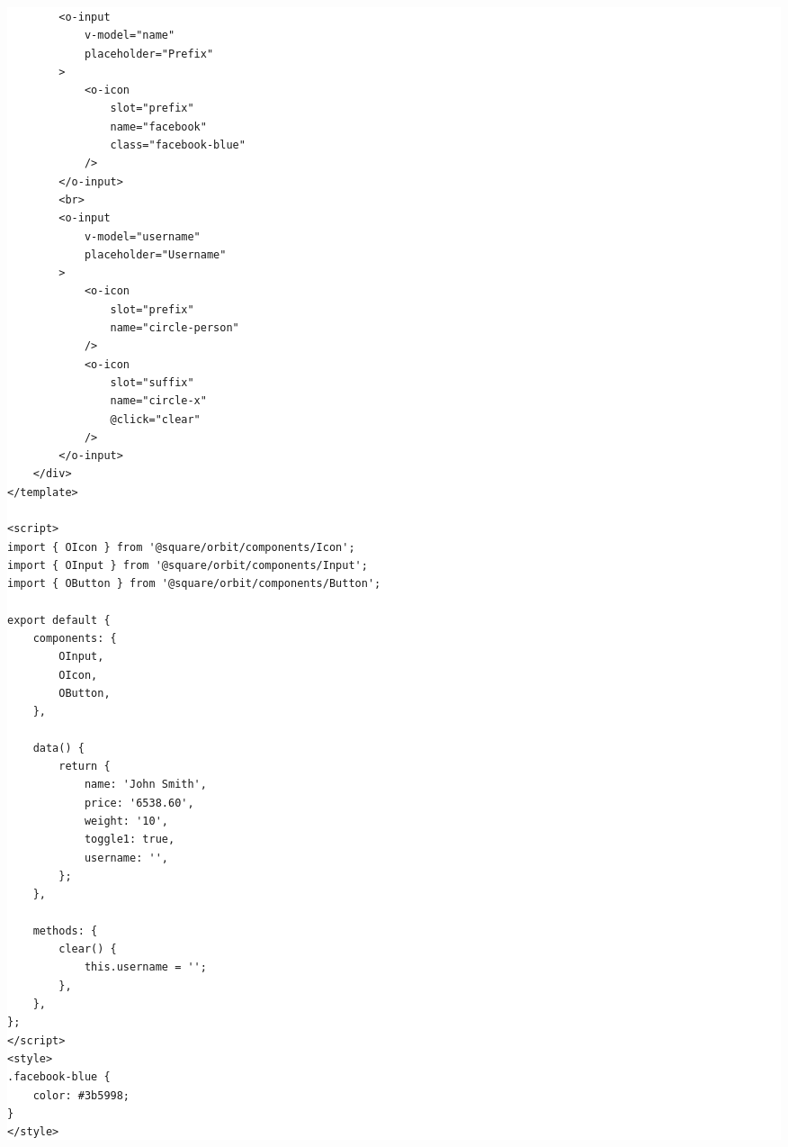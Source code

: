 ```vue
		<o-input
			v-model="name"
			placeholder="Prefix"
		>
			<o-icon
				slot="prefix"
				name="facebook"
				class="facebook-blue"
			/>
		</o-input>
		<br>
		<o-input
			v-model="username"
			placeholder="Username"
		>
			<o-icon
				slot="prefix"
				name="circle-person"
			/>
			<o-icon
				slot="suffix"
				name="circle-x"
				@click="clear"
			/>
		</o-input>
	</div>
</template>

<script>
import { OIcon } from '@square/orbit/components/Icon';
import { OInput } from '@square/orbit/components/Input';
import { OButton } from '@square/orbit/components/Button';

export default {
	components: {
		OInput,
		OIcon,
		OButton,
	},

	data() {
		return {
			name: 'John Smith',
			price: '6538.60',
			weight: '10',
			toggle1: true,
			username: '',
		};
	},

	methods: {
		clear() {
			this.username = '';
		},
	},
};
</script>
<style>
.facebook-blue {
	color: #3b5998;
}
</style>
```